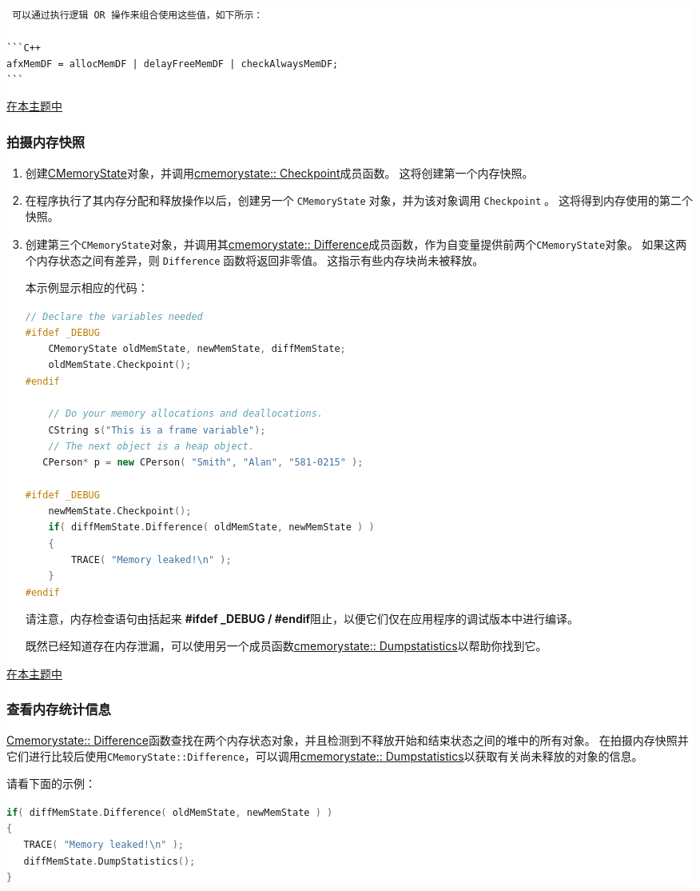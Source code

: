      可以通过执行逻辑 OR 操作来组合使用这些值，如下所示：  
  
    ```C++  
    afxMemDF = allocMemDF | delayFreeMemDF | checkAlwaysMemDF;  
    ```  
  
 [在本主题中](#BKMK_In_this_topic)  
  
###  <a name="BKMK_Taking_memory_snapshots"></a> 拍摄内存快照  
  
1.  创建[CMemoryState](/previous-versions/visualstudio/visual-studio-2010/2ads32e2(v=vs.100))对象，并调用[cmemorystate:: Checkpoint](/cpp/mfc/reference/cmemorystate-structure#checkpoint)成员函数。 这将创建第一个内存快照。  
  
2.  在程序执行了其内存分配和释放操作以后，创建另一个 `CMemoryState` 对象，并为该对象调用 `Checkpoint` 。 这将得到内存使用的第二个快照。  
  
3.  创建第三个`CMemoryState`对象，并调用其[cmemorystate:: Difference](/cpp/mfc/reference/cmemorystate-structure#difference)成员函数，作为自变量提供前两个`CMemoryState`对象。 如果这两个内存状态之间有差异，则 `Difference` 函数将返回非零值。 这指示有些内存块尚未被释放。  
  
     本示例显示相应的代码：  
  
    ```cpp
    // Declare the variables needed  
    #ifdef _DEBUG  
        CMemoryState oldMemState, newMemState, diffMemState;  
        oldMemState.Checkpoint();  
    #endif  
  
        // Do your memory allocations and deallocations.  
        CString s("This is a frame variable");  
        // The next object is a heap object.  
       CPerson* p = new CPerson( "Smith", "Alan", "581-0215" );  
  
    #ifdef _DEBUG  
        newMemState.Checkpoint();  
        if( diffMemState.Difference( oldMemState, newMemState ) )  
        {  
            TRACE( "Memory leaked!\n" );  
        }  
    #endif  
    ```  
  
     请注意，内存检查语句由括起来 **#ifdef _DEBUG / #endif**阻止，以便它们仅在应用程序的调试版本中进行编译。  
  
     既然已经知道存在内存泄漏，可以使用另一个成员函数[cmemorystate:: Dumpstatistics](/cpp/mfc/reference/cmemorystate-structure#dumpstatistics)以帮助你找到它。  
  
 [在本主题中](#BKMK_In_this_topic)  
  
###  <a name="BKMK_Viewing_memory_statistics"></a> 查看内存统计信息  
 [Cmemorystate:: Difference](/cpp/mfc/reference/cmemorystate-structure#difference)函数查找在两个内存状态对象，并且检测到不释放开始和结束状态之间的堆中的所有对象。 在拍摄内存快照并它们进行比较后使用`CMemoryState::Difference`，可以调用[cmemorystate:: Dumpstatistics](/cpp/mfc/reference/cmemorystate-structure#dumpstatistics)以获取有关尚未释放的对象的信息。  
  
 请看下面的示例：  
  
```cpp  
if( diffMemState.Difference( oldMemState, newMemState ) )  
{  
   TRACE( "Memory leaked!\n" );  
   diffMemState.DumpStatistics();  
}  
```  
  